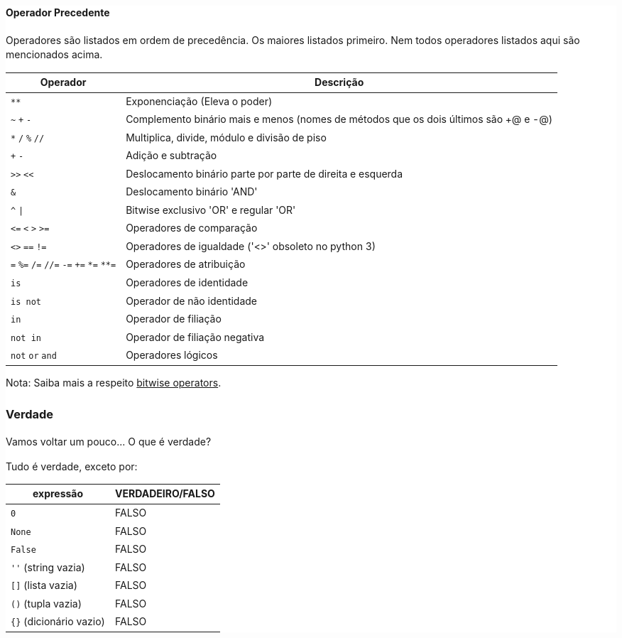 #### Operador Precedente

Operadores são listados em ordem de precedência. Os maiores listados primeiro. Nem todos operadores listados aqui são mencionados acima. 

| Operador                                 | Descrição                                |
| ---------------------------------------- | ---------------------------------------- |
| `**`                                     | Exponenciação (Eleva o poder)            |
| `~` `+` `-`                              | Complemento binário mais e menos (nomes de métodos que os dois últimos são +@ e -@) |
| `*` `/` `%` `//`                         | Multiplica, divide, módulo e divisão de piso |
| `+` `-`                                  | Adição e subtração                       |
| `>>` `<<`                                | Deslocamento binário parte por parte de direita e esquerda |
| `&`                                      | Deslocamento binário 'AND'                       |
| `^` `\|`                                 | Bitwise exclusivo 'OR' e regular 'OR'    |
| `<=` `<` `>` `>=`                        | Operadores de comparação                 |
| `<>` `==` `!=`                           | Operadores de igualdade ('<>' obsoleto no python 3)                  |
| `=` `%=` `/=` `//=` `-=` `+=` `*=` `**=` | Operadores de atribuição                 |
| `is`                                     | Operadores de identidade                 |
| `is not`                                 | Operador de não identidade               |
| `in`                                     | Operador de filiação                     |
| `not in`                                 | Operador de filiação negativa            |
| `not` `or` `and`                         | Operadores lógicos                       |

Nota: Saiba mais a respeito [bitwise operators](https://www.tutorialspoint.com/python/bitwise_operators_example.htm). 

### Verdade


Vamos voltar um pouco... O que é verdade?  

Tudo é verdade, exceto por:  


| expressão               | VERDADEIRO/FALSO |
| ----------------------- | ---------- |
| `0`                     | FALSO      |
| `None`                  | FALSO      |
| `False`                 | FALSO      |
| `''` (string vazia)      | FALSO      |
| `[]` (lista vazia)      | FALSO      |
| `()` (tupla vazia)      | FALSO      |
| `{}` (dicionário vazio) | FALSO      |
